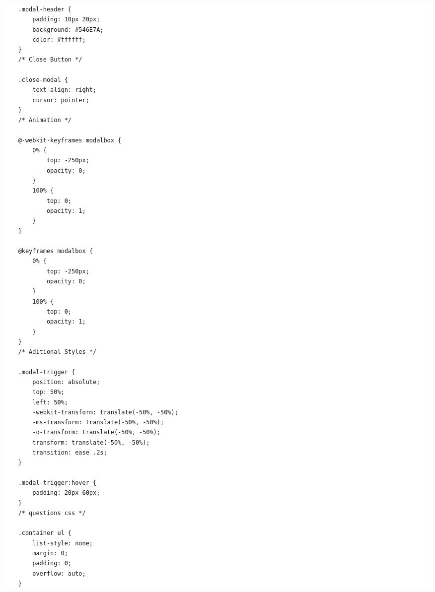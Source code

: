         .modal-header {
            padding: 10px 20px;
            background: #546E7A;
            color: #ffffff;
        }
        /* Close Button */
        
        .close-modal {
            text-align: right;
            cursor: pointer;
        }
        /* Animation */
        
        @-webkit-keyframes modalbox {
            0% {
                top: -250px;
                opacity: 0;
            }
            100% {
                top: 0;
                opacity: 1;
            }
        }
        
        @keyframes modalbox {
            0% {
                top: -250px;
                opacity: 0;
            }
            100% {
                top: 0;
                opacity: 1;
            }
        }
        /* Aditional Styles */
        
        .modal-trigger {
            position: absolute;
            top: 50%;
            left: 50%;
            -webkit-transform: translate(-50%, -50%);
            -ms-transform: translate(-50%, -50%);
            -o-transform: translate(-50%, -50%);
            transform: translate(-50%, -50%);
            transition: ease .2s;
        }
        
        .modal-trigger:hover {
            padding: 20px 60px;
        }
        /* questions css */
        
        .container ul {
            list-style: none;
            margin: 0;
            padding: 0;
            overflow: auto;
        }
        